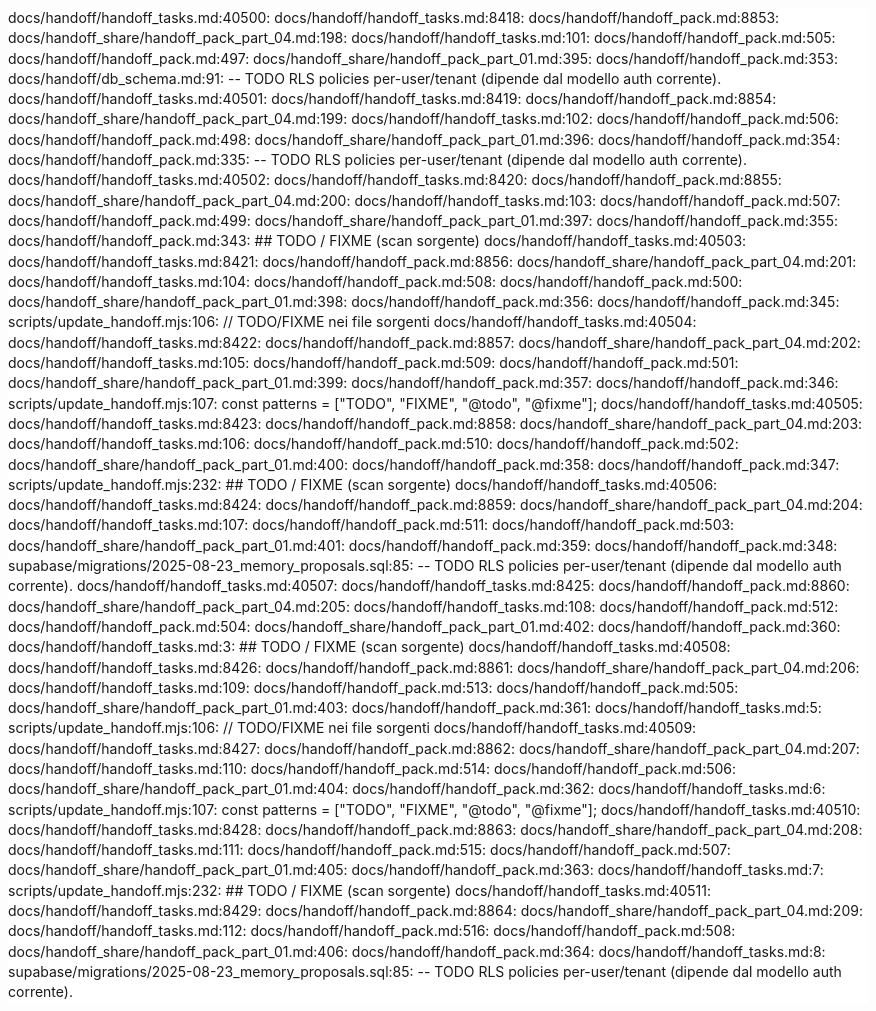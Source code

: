 docs/handoff/handoff_tasks.md:40500: docs/handoff/handoff_tasks.md:8418: docs/handoff/handoff_pack.md:8853: docs/handoff_share/handoff_pack_part_04.md:198: docs/handoff/handoff_tasks.md:101: docs/handoff/handoff_pack.md:505: docs/handoff/handoff_pack.md:497: docs/handoff_share/handoff_pack_part_01.md:395: docs/handoff/handoff_pack.md:353: docs/handoff/db_schema.md:91: -- TODO RLS policies per-user/tenant (dipende dal modello auth corrente).
docs/handoff/handoff_tasks.md:40501: docs/handoff/handoff_tasks.md:8419: docs/handoff/handoff_pack.md:8854: docs/handoff_share/handoff_pack_part_04.md:199: docs/handoff/handoff_tasks.md:102: docs/handoff/handoff_pack.md:506: docs/handoff/handoff_pack.md:498: docs/handoff_share/handoff_pack_part_01.md:396: docs/handoff/handoff_pack.md:354: docs/handoff/handoff_pack.md:335: -- TODO RLS policies per-user/tenant (dipende dal modello auth corrente).
docs/handoff/handoff_tasks.md:40502: docs/handoff/handoff_tasks.md:8420: docs/handoff/handoff_pack.md:8855: docs/handoff_share/handoff_pack_part_04.md:200: docs/handoff/handoff_tasks.md:103: docs/handoff/handoff_pack.md:507: docs/handoff/handoff_pack.md:499: docs/handoff_share/handoff_pack_part_01.md:397: docs/handoff/handoff_pack.md:355: docs/handoff/handoff_pack.md:343: ## TODO / FIXME (scan sorgente)
docs/handoff/handoff_tasks.md:40503: docs/handoff/handoff_tasks.md:8421: docs/handoff/handoff_pack.md:8856: docs/handoff_share/handoff_pack_part_04.md:201: docs/handoff/handoff_tasks.md:104: docs/handoff/handoff_pack.md:508: docs/handoff/handoff_pack.md:500: docs/handoff_share/handoff_pack_part_01.md:398: docs/handoff/handoff_pack.md:356: docs/handoff/handoff_pack.md:345: scripts/update_handoff.mjs:106: // TODO/FIXME nei file sorgenti
docs/handoff/handoff_tasks.md:40504: docs/handoff/handoff_tasks.md:8422: docs/handoff/handoff_pack.md:8857: docs/handoff_share/handoff_pack_part_04.md:202: docs/handoff/handoff_tasks.md:105: docs/handoff/handoff_pack.md:509: docs/handoff/handoff_pack.md:501: docs/handoff_share/handoff_pack_part_01.md:399: docs/handoff/handoff_pack.md:357: docs/handoff/handoff_pack.md:346: scripts/update_handoff.mjs:107: const patterns = ["TODO", "FIXME", "@todo", "@fixme"];
docs/handoff/handoff_tasks.md:40505: docs/handoff/handoff_tasks.md:8423: docs/handoff/handoff_pack.md:8858: docs/handoff_share/handoff_pack_part_04.md:203: docs/handoff/handoff_tasks.md:106: docs/handoff/handoff_pack.md:510: docs/handoff/handoff_pack.md:502: docs/handoff_share/handoff_pack_part_01.md:400: docs/handoff/handoff_pack.md:358: docs/handoff/handoff_pack.md:347: scripts/update_handoff.mjs:232: ## TODO / FIXME (scan sorgente)
docs/handoff/handoff_tasks.md:40506: docs/handoff/handoff_tasks.md:8424: docs/handoff/handoff_pack.md:8859: docs/handoff_share/handoff_pack_part_04.md:204: docs/handoff/handoff_tasks.md:107: docs/handoff/handoff_pack.md:511: docs/handoff/handoff_pack.md:503: docs/handoff_share/handoff_pack_part_01.md:401: docs/handoff/handoff_pack.md:359: docs/handoff/handoff_pack.md:348: supabase/migrations/2025-08-23_memory_proposals.sql:85: -- TODO RLS policies per-user/tenant (dipende dal modello auth corrente).
docs/handoff/handoff_tasks.md:40507: docs/handoff/handoff_tasks.md:8425: docs/handoff/handoff_pack.md:8860: docs/handoff_share/handoff_pack_part_04.md:205: docs/handoff/handoff_tasks.md:108: docs/handoff/handoff_pack.md:512: docs/handoff/handoff_pack.md:504: docs/handoff_share/handoff_pack_part_01.md:402: docs/handoff/handoff_pack.md:360: docs/handoff/handoff_tasks.md:3: ## TODO / FIXME (scan sorgente)
docs/handoff/handoff_tasks.md:40508: docs/handoff/handoff_tasks.md:8426: docs/handoff/handoff_pack.md:8861: docs/handoff_share/handoff_pack_part_04.md:206: docs/handoff/handoff_tasks.md:109: docs/handoff/handoff_pack.md:513: docs/handoff/handoff_pack.md:505: docs/handoff_share/handoff_pack_part_01.md:403: docs/handoff/handoff_pack.md:361: docs/handoff/handoff_tasks.md:5: scripts/update_handoff.mjs:106: // TODO/FIXME nei file sorgenti
docs/handoff/handoff_tasks.md:40509: docs/handoff/handoff_tasks.md:8427: docs/handoff/handoff_pack.md:8862: docs/handoff_share/handoff_pack_part_04.md:207: docs/handoff/handoff_tasks.md:110: docs/handoff/handoff_pack.md:514: docs/handoff/handoff_pack.md:506: docs/handoff_share/handoff_pack_part_01.md:404: docs/handoff/handoff_pack.md:362: docs/handoff/handoff_tasks.md:6: scripts/update_handoff.mjs:107: const patterns = ["TODO", "FIXME", "@todo", "@fixme"];
docs/handoff/handoff_tasks.md:40510: docs/handoff/handoff_tasks.md:8428: docs/handoff/handoff_pack.md:8863: docs/handoff_share/handoff_pack_part_04.md:208: docs/handoff/handoff_tasks.md:111: docs/handoff/handoff_pack.md:515: docs/handoff/handoff_pack.md:507: docs/handoff_share/handoff_pack_part_01.md:405: docs/handoff/handoff_pack.md:363: docs/handoff/handoff_tasks.md:7: scripts/update_handoff.mjs:232: ## TODO / FIXME (scan sorgente)
docs/handoff/handoff_tasks.md:40511: docs/handoff/handoff_tasks.md:8429: docs/handoff/handoff_pack.md:8864: docs/handoff_share/handoff_pack_part_04.md:209: docs/handoff/handoff_tasks.md:112: docs/handoff/handoff_pack.md:516: docs/handoff/handoff_pack.md:508: docs/handoff_share/handoff_pack_part_01.md:406: docs/handoff/handoff_pack.md:364: docs/handoff/handoff_tasks.md:8: supabase/migrations/2025-08-23_memory_proposals.sql:85: -- TODO RLS policies per-user/tenant (dipende dal modello auth corrente).